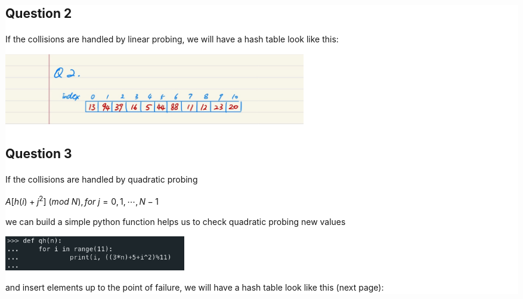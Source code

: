 <div style="page-break-after: always;"></div>

## Question 2
If the collisions are handled by linear probing, we will have a hash table look like this:

<img src="./images/q2.jpg" width="500px" />

## Question 3
If the collisions are handled by quadratic probing

$A[h(i) + j^2]\ (mod\ N), for\ j = 0, 1, \cdots, N - 1$

we can build a simple python function helps us to check quadratic probing new values

<img src="./images/q3_func.png" width="300px" />

and insert elements up to the point of failure, we will have a hash table look like this (next page):

<div style="page-break-after: always;"></div>
